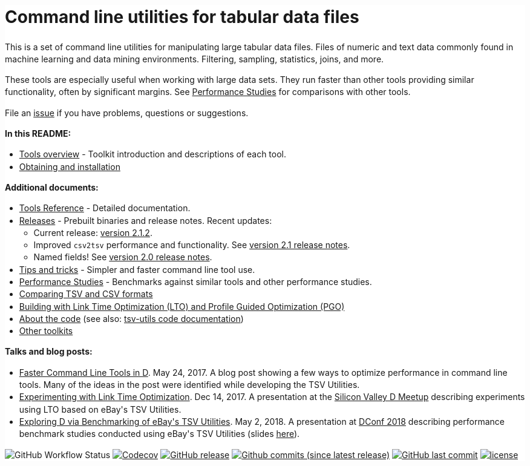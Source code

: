 # Command line utilities for tabular data files

This is a set of command line utilities for manipulating large tabular data files. Files of numeric and text data commonly found in machine learning and data mining environments. Filtering, sampling, statistics, joins, and more.

These tools are especially useful when working with large data sets. They run faster than other tools providing similar functionality, often by significant margins. See [Performance Studies](docs/Performance.md) for comparisons with other tools.

File an [issue](https://github.com/eBay/tsv-utils/issues) if you have problems, questions or suggestions.

**In this README:**
* [Tools overview](#tools-overview) - Toolkit introduction and descriptions of each tool.
* [Obtaining and installation](#obtaining-and-installation)

**Additional documents:**
* [Tools Reference](docs/ToolReference.md) - Detailed documentation.
* [Releases](https://github.com/eBay/tsv-utils/releases) - Prebuilt binaries and release notes. Recent updates:
  * Current release: [version 2.1.2](https://github.com/eBay/tsv-utils/releases/tag/v2.1.2).
  * Improved `csv2tsv` performance and functionality. See [version 2.1 release notes](https://github.com/eBay/tsv-utils/releases/tag/v2.1.0).
  * Named fields! See [version 2.0 release notes](https://github.com/eBay/tsv-utils/releases/tag/v2.0.0).
* [Tips and tricks](docs/TipsAndTricks.md) - Simpler and faster command line tool use.
* [Performance Studies](docs/Performance.md) - Benchmarks against similar tools and other performance studies.
* [Comparing TSV and CSV formats](docs/comparing-tsv-and-csv.md)
* [Building with Link Time Optimization (LTO) and Profile Guided Optimization (PGO)](docs/BuildingWithLTO.md)
* [About the code](docs/AboutTheCode.md) (see also: [tsv-utils code documentation](https://tsv-utils.dpldocs.info/))
* [Other toolkits](docs/OtherToolkits.md)

**Talks and blog posts:**
* [Faster Command Line Tools in D](https://dlang.org/blog/2017/05/24/faster-command-line-tools-in-d/). May 24, 2017. A blog post showing a few ways to optimize performance in command line tools. Many of the ideas in the post were identified while developing the TSV Utilities.
* [Experimenting with Link Time Optimization](docs/dlang-meetup-14dec2017.pdf). Dec 14, 2017. A presentation at the [Silicon Valley D Meetup](https://www.meetup.com/D-Lang-Silicon-Valley/) describing experiments using LTO based on eBay's TSV Utilities.
* [Exploring D via Benchmarking of eBay's TSV Utilities](http://dconf.org/2018/talks/degenhardt.html). May 2, 2018. A presentation at [DConf 2018](http://dconf.org/2018/) describing performance benchmark studies conducted using eBay's TSV Utilities (slides [here](docs/dconf2018.pdf)).

![GitHub Workflow Status](https://img.shields.io/github/workflow/status/eBay/tsv-utils/build-test)
[![Codecov](https://img.shields.io/codecov/c/github/eBay/tsv-utils.svg)](https://codecov.io/gh/eBay/tsv-utils)
[![GitHub release](https://img.shields.io/github/release/eBay/tsv-utils.svg)](https://github.com/eBay/tsv-utils/releases)
[![Github commits (since latest release)](https://img.shields.io/github/commits-since/eBay/tsv-utils/latest.svg)](https://github.com/eBay/tsv-utils/commits/master)
[![GitHub last commit](https://img.shields.io/github/last-commit/eBay/tsv-utils.svg)](https://github.com/eBay/tsv-utils/commits/master)
[![license](https://img.shields.io/github/license/eBay/tsv-utils.svg)](https://github.com/eBay/tsv-utils/blob/master/LICENSE.txt)
